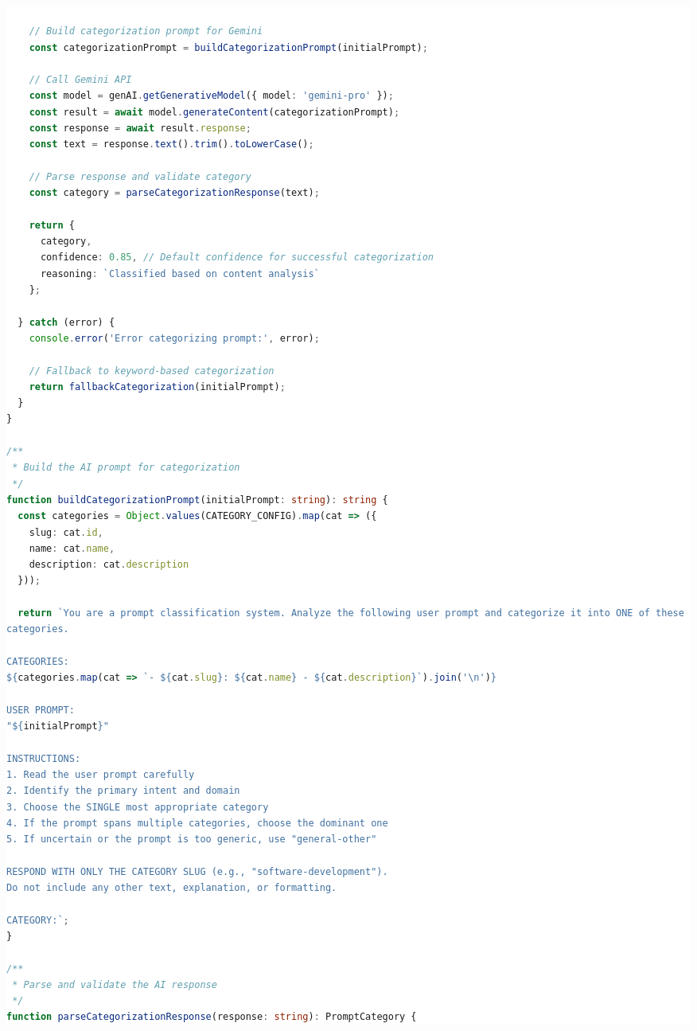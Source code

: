 ```typescript

    // Build categorization prompt for Gemini
    const categorizationPrompt = buildCategorizationPrompt(initialPrompt);

    // Call Gemini API
    const model = genAI.getGenerativeModel({ model: 'gemini-pro' });
    const result = await model.generateContent(categorizationPrompt);
    const response = await result.response;
    const text = response.text().trim().toLowerCase();

    // Parse response and validate category
    const category = parseCategorizationResponse(text);

    return {
      category,
      confidence: 0.85, // Default confidence for successful categorization
      reasoning: `Classified based on content analysis`
    };

  } catch (error) {
    console.error('Error categorizing prompt:', error);
    
    // Fallback to keyword-based categorization
    return fallbackCategorization(initialPrompt);
  }
}

/**
 * Build the AI prompt for categorization
 */
function buildCategorizationPrompt(initialPrompt: string): string {
  const categories = Object.values(CATEGORY_CONFIG).map(cat => ({
    slug: cat.id,
    name: cat.name,
    description: cat.description
  }));

  return `You are a prompt classification system. Analyze the following user prompt and categorize it into ONE of these categories.

CATEGORIES:
${categories.map(cat => `- ${cat.slug}: ${cat.name} - ${cat.description}`).join('\n')}

USER PROMPT:
"${initialPrompt}"

INSTRUCTIONS:
1. Read the user prompt carefully
2. Identify the primary intent and domain
3. Choose the SINGLE most appropriate category
4. If the prompt spans multiple categories, choose the dominant one
5. If uncertain or the prompt is too generic, use "general-other"

RESPOND WITH ONLY THE CATEGORY SLUG (e.g., "software-development"). 
Do not include any other text, explanation, or formatting.

CATEGORY:`;
}

/**
 * Parse and validate the AI response
 */
function parseCategorizationResponse(response: string): PromptCategory {
```